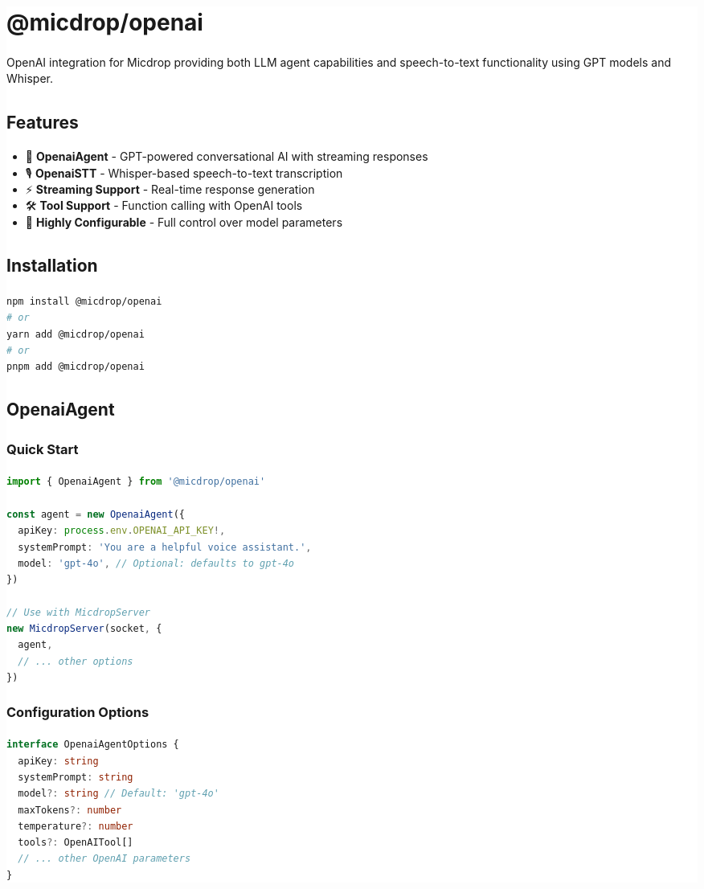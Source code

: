 # @micdrop/openai

OpenAI integration for Micdrop providing both LLM agent capabilities and speech-to-text functionality using GPT models and Whisper.

## Features

- 🤖 **OpenaiAgent** - GPT-powered conversational AI with streaming responses
- 🎙️ **OpenaiSTT** - Whisper-based speech-to-text transcription
- ⚡ **Streaming Support** - Real-time response generation
- 🛠️ **Tool Support** - Function calling with OpenAI tools
- 🔧 **Highly Configurable** - Full control over model parameters

## Installation

```bash
npm install @micdrop/openai
# or
yarn add @micdrop/openai
# or
pnpm add @micdrop/openai
```

## OpenaiAgent

### Quick Start

```typescript
import { OpenaiAgent } from '@micdrop/openai'

const agent = new OpenaiAgent({
  apiKey: process.env.OPENAI_API_KEY!,
  systemPrompt: 'You are a helpful voice assistant.',
  model: 'gpt-4o', // Optional: defaults to gpt-4o
})

// Use with MicdropServer
new MicdropServer(socket, {
  agent,
  // ... other options
})
```

### Configuration Options

```typescript
interface OpenaiAgentOptions {
  apiKey: string
  systemPrompt: string
  model?: string // Default: 'gpt-4o'
  maxTokens?: number
  temperature?: number
  tools?: OpenAITool[]
  // ... other OpenAI parameters
}
```
